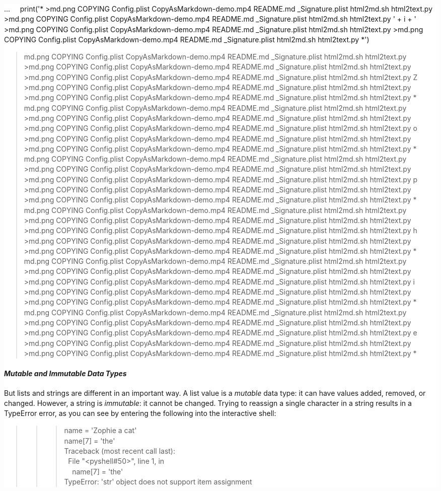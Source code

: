 ...     print('* >md.png COPYING Config.plist CopyAsMarkdown-demo.mp4 README.md _Signature.plist html2md.sh html2text.py >md.png COPYING Config.plist CopyAsMarkdown-demo.mp4 README.md _Signature.plist html2md.sh html2text.py ' + i + ' >md.png COPYING Config.plist CopyAsMarkdown-demo.mp4 README.md _Signature.plist html2md.sh html2text.py >md.png COPYING Config.plist CopyAsMarkdown-demo.mp4 README.md _Signature.plist html2md.sh html2text.py *')  
  
>md.png COPYING Config.plist CopyAsMarkdown-demo.mp4 README.md _Signature.plist html2md.sh html2text.py >md.png COPYING Config.plist CopyAsMarkdown-demo.mp4 README.md _Signature.plist html2md.sh html2text.py >md.png COPYING Config.plist CopyAsMarkdown-demo.mp4 README.md _Signature.plist html2md.sh html2text.py Z >md.png COPYING Config.plist CopyAsMarkdown-demo.mp4 README.md _Signature.plist html2md.sh html2text.py >md.png COPYING Config.plist CopyAsMarkdown-demo.mp4 README.md _Signature.plist html2md.sh html2text.py *  
>md.png COPYING Config.plist CopyAsMarkdown-demo.mp4 README.md _Signature.plist html2md.sh html2text.py >md.png COPYING Config.plist CopyAsMarkdown-demo.mp4 README.md _Signature.plist html2md.sh html2text.py >md.png COPYING Config.plist CopyAsMarkdown-demo.mp4 README.md _Signature.plist html2md.sh html2text.py o >md.png COPYING Config.plist CopyAsMarkdown-demo.mp4 README.md _Signature.plist html2md.sh html2text.py >md.png COPYING Config.plist CopyAsMarkdown-demo.mp4 README.md _Signature.plist html2md.sh html2text.py *  
>md.png COPYING Config.plist CopyAsMarkdown-demo.mp4 README.md _Signature.plist html2md.sh html2text.py >md.png COPYING Config.plist CopyAsMarkdown-demo.mp4 README.md _Signature.plist html2md.sh html2text.py >md.png COPYING Config.plist CopyAsMarkdown-demo.mp4 README.md _Signature.plist html2md.sh html2text.py p >md.png COPYING Config.plist CopyAsMarkdown-demo.mp4 README.md _Signature.plist html2md.sh html2text.py >md.png COPYING Config.plist CopyAsMarkdown-demo.mp4 README.md _Signature.plist html2md.sh html2text.py *  
>md.png COPYING Config.plist CopyAsMarkdown-demo.mp4 README.md _Signature.plist html2md.sh html2text.py >md.png COPYING Config.plist CopyAsMarkdown-demo.mp4 README.md _Signature.plist html2md.sh html2text.py >md.png COPYING Config.plist CopyAsMarkdown-demo.mp4 README.md _Signature.plist html2md.sh html2text.py h >md.png COPYING Config.plist CopyAsMarkdown-demo.mp4 README.md _Signature.plist html2md.sh html2text.py >md.png COPYING Config.plist CopyAsMarkdown-demo.mp4 README.md _Signature.plist html2md.sh html2text.py *  
>md.png COPYING Config.plist CopyAsMarkdown-demo.mp4 README.md _Signature.plist html2md.sh html2text.py >md.png COPYING Config.plist CopyAsMarkdown-demo.mp4 README.md _Signature.plist html2md.sh html2text.py >md.png COPYING Config.plist CopyAsMarkdown-demo.mp4 README.md _Signature.plist html2md.sh html2text.py i >md.png COPYING Config.plist CopyAsMarkdown-demo.mp4 README.md _Signature.plist html2md.sh html2text.py >md.png COPYING Config.plist CopyAsMarkdown-demo.mp4 README.md _Signature.plist html2md.sh html2text.py *  
>md.png COPYING Config.plist CopyAsMarkdown-demo.mp4 README.md _Signature.plist html2md.sh html2text.py >md.png COPYING Config.plist CopyAsMarkdown-demo.mp4 README.md _Signature.plist html2md.sh html2text.py >md.png COPYING Config.plist CopyAsMarkdown-demo.mp4 README.md _Signature.plist html2md.sh html2text.py e >md.png COPYING Config.plist CopyAsMarkdown-demo.mp4 README.md _Signature.plist html2md.sh html2text.py >md.png COPYING Config.plist CopyAsMarkdown-demo.mp4 README.md _Signature.plist html2md.sh html2text.py *

#### **_Mutable and Immutable Data Types_**

But lists and strings are different in an important way. A list value is a _mutable_ data type: it can have values added, removed, or changed. However, a string is _immutable_: it cannot be changed. Trying to reassign a single character in a string results in a TypeError error, as you can see by entering the following into the interactive shell:

>>> name = 'Zophie a cat'  
>>> name[7] = 'the'  
Traceback (most recent call last):  
  File "<pyshell#50>", line 1, in <module>  
    name[7] = 'the'  
TypeError: 'str' object does not support item assignment
